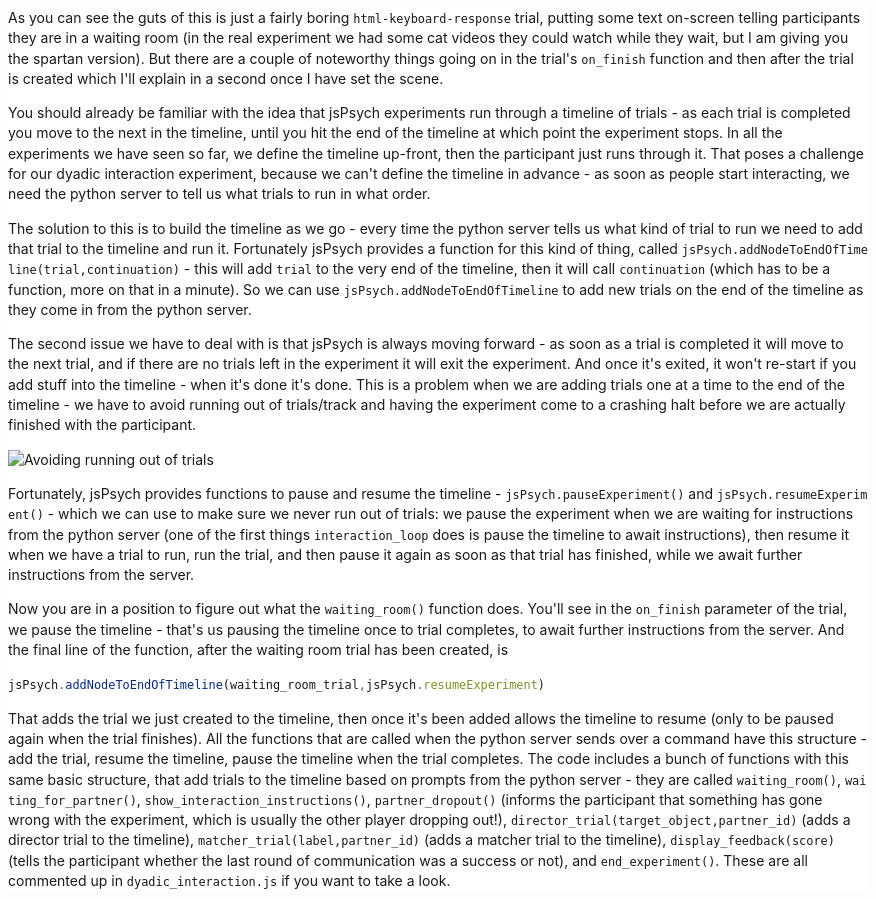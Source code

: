 As you can see the guts of this is just a fairly boring `html-keyboard-response` trial, putting some text on-screen telling participants they are in a waiting room (in the real experiment we had some cat videos they could watch while they wait, but I am giving you the spartan version). But there are a couple of noteworthy things going on in the trial's `on_finish` function and then after the trial is created which I'll explain in a second once I have set the scene.

You should already be familiar with the idea that jsPsych experiments run through a timeline of trials - as each trial is completed you move to the next in the timeline, until you hit the end of the timeline at which point the experiment stops. In all the experiments we have seen so far, we define the timeline up-front, then the participant just runs through it. That poses a challenge for our dyadic interaction experiment, because we can't define the timeline in advance - as soon as people start interacting, we need the python server to tell us what trials to run in what order.

The solution to this is to build the timeline as we go - every time the python server tells us what kind of trial to run we need to add that trial to the timeline and run it. Fortunately jsPsych provides a function for this kind of thing, called `jsPsych.addNodeToEndOfTimeline(trial,continuation)` - this will add `trial` to the very end of the timeline, then it will call `continuation` (which has to be a function, more on that in a minute). So we can use `jsPsych.addNodeToEndOfTimeline` to add new trials on the end of the timeline as they come in from the python server.

The second issue we have to deal with is that jsPsych is always moving forward - as soon as a trial is completed it will move to the next trial, and if there are no trials left in the experiment it will exit the experiment. And once it's exited, it won't re-start if you add stuff into the timeline - when it's done it's done. This is a problem when we are adding trials one at a time to the end of the timeline - we have to avoid running out of trials/track and having the experiment come to a crashing halt before we are actually finished with the participant.

![Avoiding running out of trials](https://media.giphy.com/media/3oz8xtBx06mcZWoNJm/giphy.gif)

Fortunately, jsPsych provides functions to pause and resume the timeline - `jsPsych.pauseExperiment()` and `jsPsych.resumeExperiment()` - which we can use to make sure we never run out of trials: we pause the experiment when we are waiting for instructions from the python server (one of the first things `interaction_loop` does is pause the timeline to await instructions), then resume it when we have a trial to run, run the trial, and then pause it again as soon as that trial has finished, while we await further instructions from the server.

Now you are in a position to figure out what the `waiting_room()` function does. You'll see in the `on_finish` parameter of the trial, we pause the timeline - that's us pausing the timeline once to trial completes, to await further instructions from the server. And the final line of the function, after the waiting room trial has been created, is
```js
jsPsych.addNodeToEndOfTimeline(waiting_room_trial,jsPsych.resumeExperiment)
```
That adds the trial we just created to the timeline, then once it's been added allows the timeline to resume (only to be paused again when the trial finishes). All the functions that are called when the python server sends over a command have this structure - add the trial, resume the timeline, pause the timeline when the trial completes. The code includes a bunch of functions with this same basic structure, that add trials to the timeline based on prompts from the python server - they are called `waiting_room()`, `waiting_for_partner()`, `show_interaction_instructions()`, `partner_dropout()` (informs the participant that something has gone wrong with the experiment, which is usually the other player dropping out!), `director_trial(target_object,partner_id)` (adds a director trial to the timeline), `matcher_trial(label,partner_id)` (adds a matcher trial to the timeline), `display_feedback(score)` (tells the participant whether the last round of communication was a success or not), and `end_experiment()`. These are all commented up in `dyadic_interaction.js` if you want to take a look.
